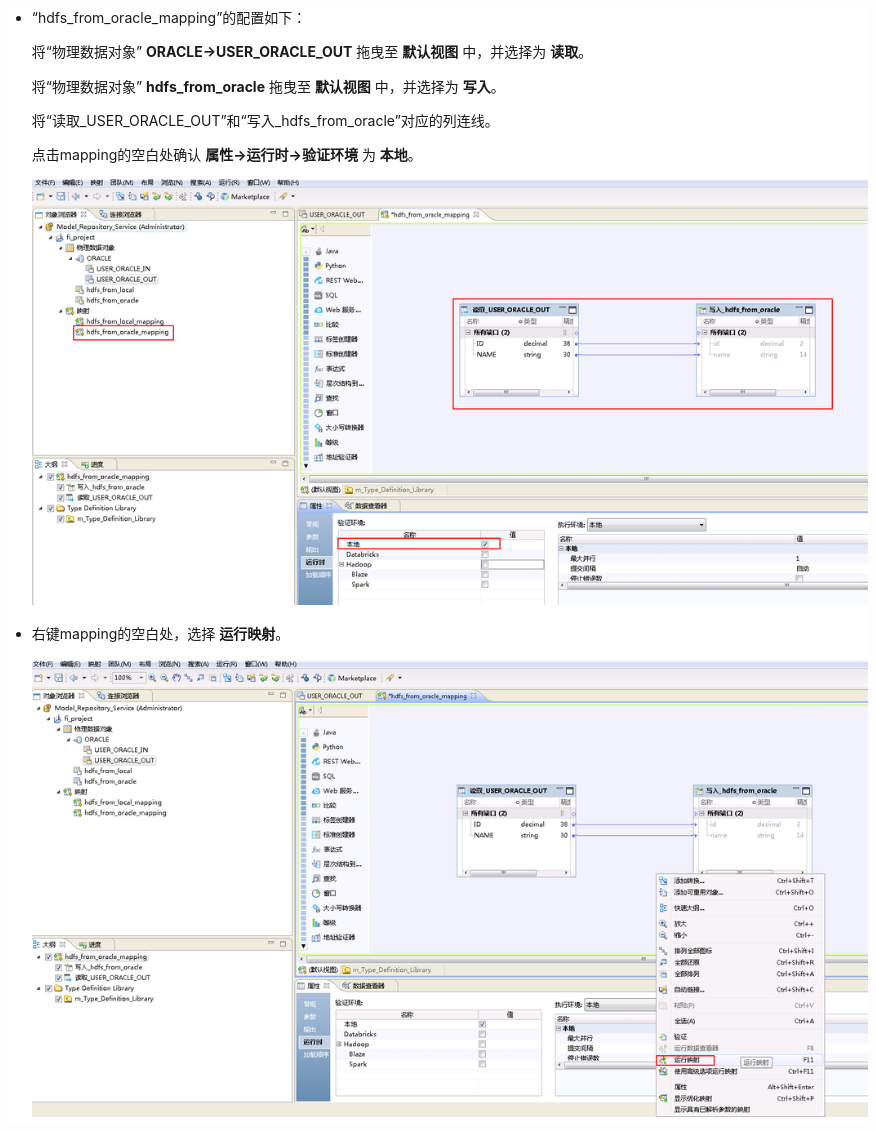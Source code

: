 * “hdfs_from_oracle_mapping”的配置如下：

  将“物理数据对象” **ORACLE->USER_ORACLE_OUT** 拖曳至 **默认视图** 中，并选择为 **读取**。

  将“物理数据对象” **hdfs_from_oracle** 拖曳至 **默认视图** 中，并选择为 **写入**。

  将“读取_USER_ORACLE_OUT”和“写入_hdfs_from_oracle”对应的列连线。

  点击mapping的空白处确认 **属性->运行时->验证环境** 为 **本地**。

  ![](assets/Informatica_BDM_10.2.2/dc9b9441.png)

* 右键mapping的空白处，选择 **运行映射**。

  ![](assets/Informatica_BDM_10.2.2/3bae8cd7.png)
